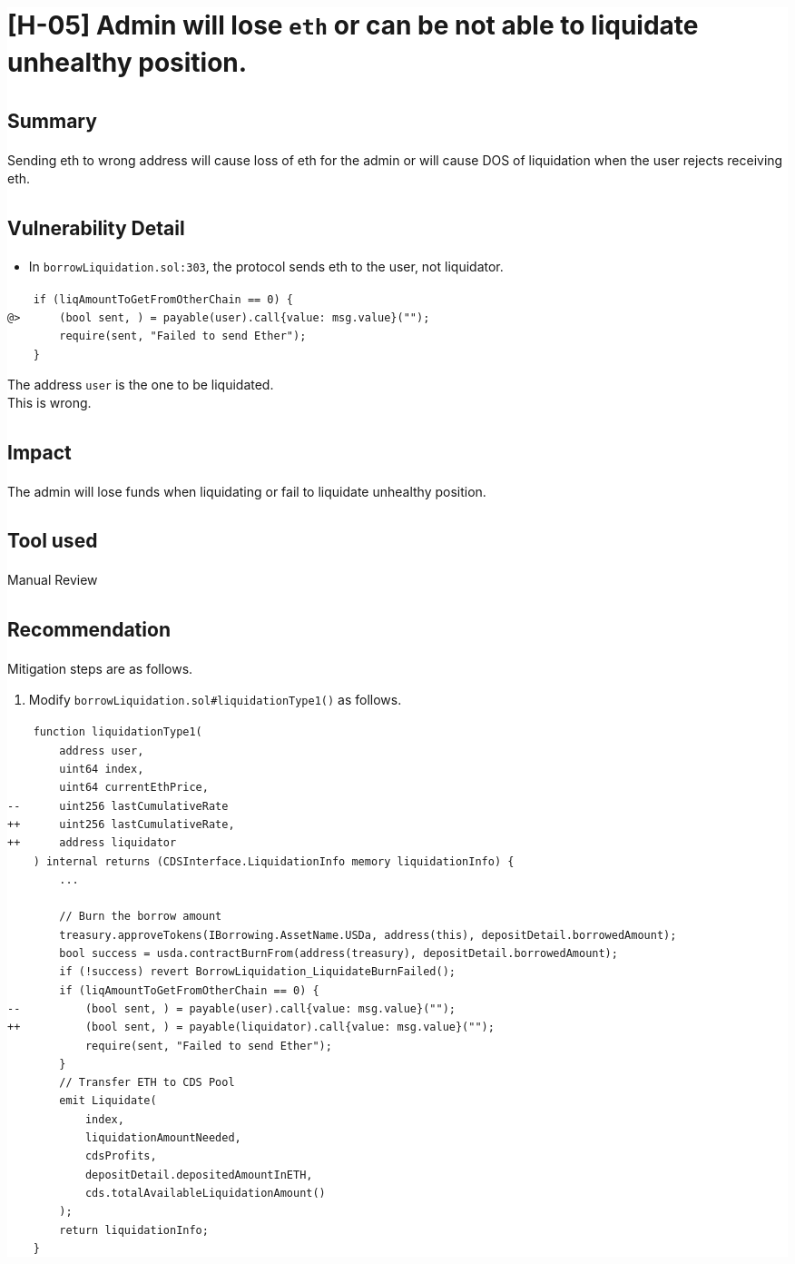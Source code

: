 
# [H-05] Admin will lose `eth` or can be not able to liquidate unhealthy position.
## Summary
Sending eth to wrong address will cause loss of eth for the admin or  will cause DOS of liquidation when the user rejects receiving eth.

## Vulnerability Detail
- In `borrowLiquidation.sol:303`, the protocol sends eth to the user, not liquidator.
```solidity
    if (liqAmountToGetFromOtherChain == 0) {
@>      (bool sent, ) = payable(user).call{value: msg.value}("");
        require(sent, "Failed to send Ether");
    }
```
The address `user` is the one to be liquidated.   
This is wrong.

## Impact
The admin will lose funds when liquidating or fail to liquidate unhealthy position.

## Tool used
Manual Review

## Recommendation
Mitigation steps are as follows.
1. Modify `borrowLiquidation.sol#liquidationType1()` as follows.
```solidity
    function liquidationType1(
        address user,
        uint64 index,
        uint64 currentEthPrice,
--      uint256 lastCumulativeRate
++      uint256 lastCumulativeRate,
++      address liquidator
    ) internal returns (CDSInterface.LiquidationInfo memory liquidationInfo) {
        ...

        // Burn the borrow amount
        treasury.approveTokens(IBorrowing.AssetName.USDa, address(this), depositDetail.borrowedAmount);
        bool success = usda.contractBurnFrom(address(treasury), depositDetail.borrowedAmount);
        if (!success) revert BorrowLiquidation_LiquidateBurnFailed();
        if (liqAmountToGetFromOtherChain == 0) {
--          (bool sent, ) = payable(user).call{value: msg.value}("");
++          (bool sent, ) = payable(liquidator).call{value: msg.value}("");
            require(sent, "Failed to send Ether");
        }
        // Transfer ETH to CDS Pool
        emit Liquidate(
            index,
            liquidationAmountNeeded,
            cdsProfits,
            depositDetail.depositedAmountInETH,
            cds.totalAvailableLiquidationAmount()
        );
        return liquidationInfo;
    }
```
